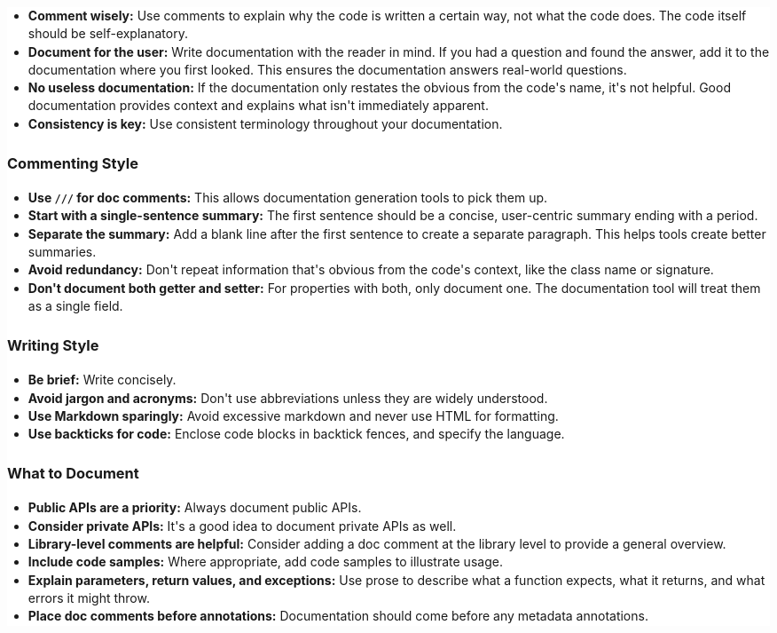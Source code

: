 - **Comment wisely:** Use comments to explain why the code is written a certain
  way, not what the code does. The code itself should be self-explanatory.
- **Document for the user:** Write documentation with the reader in mind. If
  you had a question and found the answer, add it to the documentation where
  you first looked. This ensures the documentation answers real-world
  questions.
- **No useless documentation:** If the documentation only restates the obvious
  from the code's name, it's not helpful. Good documentation provides context
  and explains what isn't immediately apparent.
- **Consistency is key:** Use consistent terminology throughout your
  documentation.

### Commenting Style

- **Use `///` for doc comments:** This allows documentation generation tools to
  pick them up.
- **Start with a single-sentence summary:** The first sentence should be a
  concise, user-centric summary ending with a period.
- **Separate the summary:** Add a blank line after the first sentence to create
  a separate paragraph. This helps tools create better summaries.
- **Avoid redundancy:** Don't repeat information that's obvious from the code's
  context, like the class name or signature.
- **Don't document both getter and setter:** For properties with both, only
  document one. The documentation tool will treat them as a single field.

### Writing Style

- **Be brief:** Write concisely.
- **Avoid jargon and acronyms:** Don't use abbreviations unless they are widely
  understood.
- **Use Markdown sparingly:** Avoid excessive markdown and never use HTML for
  formatting.
- **Use backticks for code:** Enclose code blocks in backtick fences, and
  specify the language.

### What to Document

- **Public APIs are a priority:** Always document public APIs.
- **Consider private APIs:** It's a good idea to document private APIs as well.
- **Library-level comments are helpful:** Consider adding a doc comment at the
  library level to provide a general overview.
- **Include code samples:** Where appropriate, add code samples to illustrate
  usage.
- **Explain parameters, return values, and exceptions:** Use prose to describe
  what a function expects, what it returns, and what errors it might throw.
- **Place doc comments before annotations:** Documentation should come before
  any metadata annotations.
